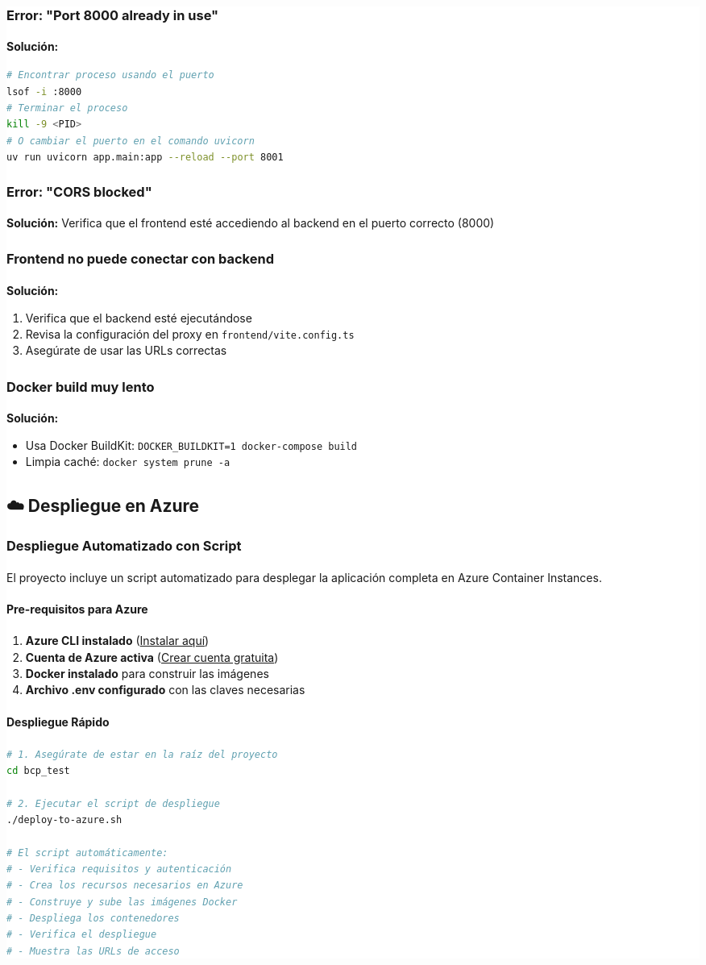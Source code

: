 ### Error: "Port 8000 already in use"
**Solución:**
```bash
# Encontrar proceso usando el puerto
lsof -i :8000
# Terminar el proceso
kill -9 <PID>
# O cambiar el puerto en el comando uvicorn
uv run uvicorn app.main:app --reload --port 8001
```

### Error: "CORS blocked"
**Solución:** Verifica que el frontend esté accediendo al backend en el puerto correcto (8000)

### Frontend no puede conectar con backend
**Solución:** 
1. Verifica que el backend esté ejecutándose
2. Revisa la configuración del proxy en `frontend/vite.config.ts`
3. Asegúrate de usar las URLs correctas

### Docker build muy lento
**Solución:** 
- Usa Docker BuildKit: `DOCKER_BUILDKIT=1 docker-compose build`
- Limpia caché: `docker system prune -a`

## ☁️ Despliegue en Azure

### Despliegue Automatizado con Script

El proyecto incluye un script automatizado para desplegar la aplicación completa en Azure Container Instances.

#### Pre-requisitos para Azure

1. **Azure CLI instalado** ([Instalar aquí](https://docs.microsoft.com/cli/azure/install-azure-cli))
2. **Cuenta de Azure activa** ([Crear cuenta gratuita](https://azure.microsoft.com/free/))
3. **Docker instalado** para construir las imágenes
4. **Archivo .env configurado** con las claves necesarias

#### Despliegue Rápido

```bash
# 1. Asegúrate de estar en la raíz del proyecto
cd bcp_test

# 2. Ejecutar el script de despliegue
./deploy-to-azure.sh

# El script automáticamente:
# - Verifica requisitos y autenticación
# - Crea los recursos necesarios en Azure
# - Construye y sube las imágenes Docker
# - Despliega los contenedores
# - Verifica el despliegue
# - Muestra las URLs de acceso
```
